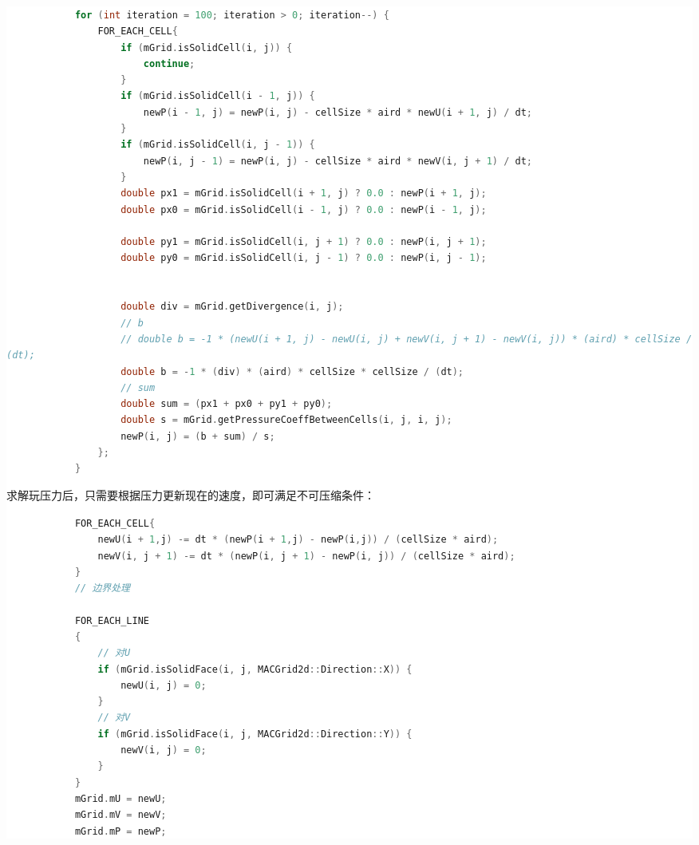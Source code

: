 ```c
            for (int iteration = 100; iteration > 0; iteration--) {
                FOR_EACH_CELL{
                    if (mGrid.isSolidCell(i, j)) {
                        continue;
                    }
                    if (mGrid.isSolidCell(i - 1, j)) {
                        newP(i - 1, j) = newP(i, j) - cellSize * aird * newU(i + 1, j) / dt;
                    }
                    if (mGrid.isSolidCell(i, j - 1)) {
                        newP(i, j - 1) = newP(i, j) - cellSize * aird * newV(i, j + 1) / dt;
                    }
                    double px1 = mGrid.isSolidCell(i + 1, j) ? 0.0 : newP(i + 1, j);
                    double px0 = mGrid.isSolidCell(i - 1, j) ? 0.0 : newP(i - 1, j);

                    double py1 = mGrid.isSolidCell(i, j + 1) ? 0.0 : newP(i, j + 1);
                    double py0 = mGrid.isSolidCell(i, j - 1) ? 0.0 : newP(i, j - 1);
                    

                    double div = mGrid.getDivergence(i, j);
                    // b
                    // double b = -1 * (newU(i + 1, j) - newU(i, j) + newV(i, j + 1) - newV(i, j)) * (aird) * cellSize / (dt);
                    double b = -1 * (div) * (aird) * cellSize * cellSize / (dt);
                    // sum
                    double sum = (px1 + px0 + py1 + py0);
                    double s = mGrid.getPressureCoeffBetweenCells(i, j, i, j);
                    newP(i, j) = (b + sum) / s;
                };
            }
```

​	求解玩压力后，只需要根据压力更新现在的速度，即可满足不可压缩条件：

```c
            FOR_EACH_CELL{
                newU(i + 1,j) -= dt * (newP(i + 1,j) - newP(i,j)) / (cellSize * aird);
                newV(i, j + 1) -= dt * (newP(i, j + 1) - newP(i, j)) / (cellSize * aird);
            }
           	// 边界处理
            
            FOR_EACH_LINE
            {
                // 对U
                if (mGrid.isSolidFace(i, j, MACGrid2d::Direction::X)) {
                    newU(i, j) = 0;
                }
                // 对V
                if (mGrid.isSolidFace(i, j, MACGrid2d::Direction::Y)) {
                    newV(i, j) = 0;
                }
            }
            mGrid.mU = newU;
            mGrid.mV = newV;
            mGrid.mP = newP;
```
